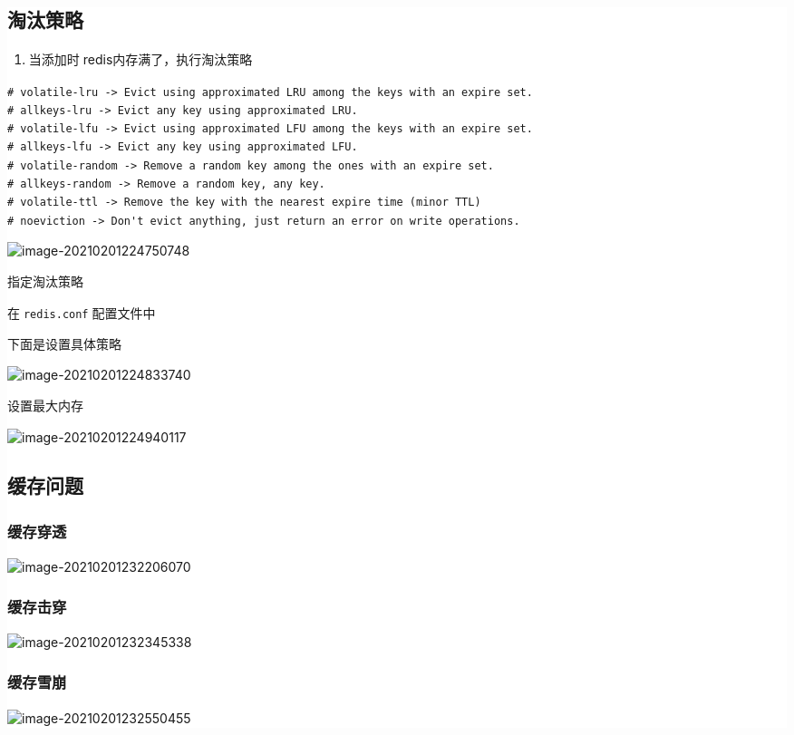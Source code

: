 

## 淘汰策略

1. 当添加时 redis内存满了，执行淘汰策略

```
# volatile-lru -> Evict using approximated LRU among the keys with an expire set.
# allkeys-lru -> Evict any key using approximated LRU.
# volatile-lfu -> Evict using approximated LFU among the keys with an expire set.
# allkeys-lfu -> Evict any key using approximated LFU.
# volatile-random -> Remove a random key among the ones with an expire set.
# allkeys-random -> Remove a random key, any key.
# volatile-ttl -> Remove the key with the nearest expire time (minor TTL)
# noeviction -> Don't evict anything, just return an error on write operations.

```

![image-20210201224750748](https://xiaoboblog-bucket.oss-cn-hangzhou.aliyuncs.com/blog/image-20210201224750748.png)



指定淘汰策略

在 `redis.conf` 配置文件中

下面是设置具体策略

![image-20210201224833740](https://xiaoboblog-bucket.oss-cn-hangzhou.aliyuncs.com/blog/image-20210201224833740.png)

设置最大内存

![image-20210201224940117](https://xiaoboblog-bucket.oss-cn-hangzhou.aliyuncs.com/blog/image-20210201224940117.png)



## 缓存问题

### 缓存穿透

![image-20210201232206070](https://xiaoboblog-bucket.oss-cn-hangzhou.aliyuncs.com/blog/image-20210201232206070.png)

### 缓存击穿

![image-20210201232345338](https://xiaoboblog-bucket.oss-cn-hangzhou.aliyuncs.com/blog/image-20210201232345338.png)

### 缓存雪崩

![image-20210201232550455](C:\Users\Pactera\AppData\Roaming\Typora\typora-user-images\image-20210201232550455.png)